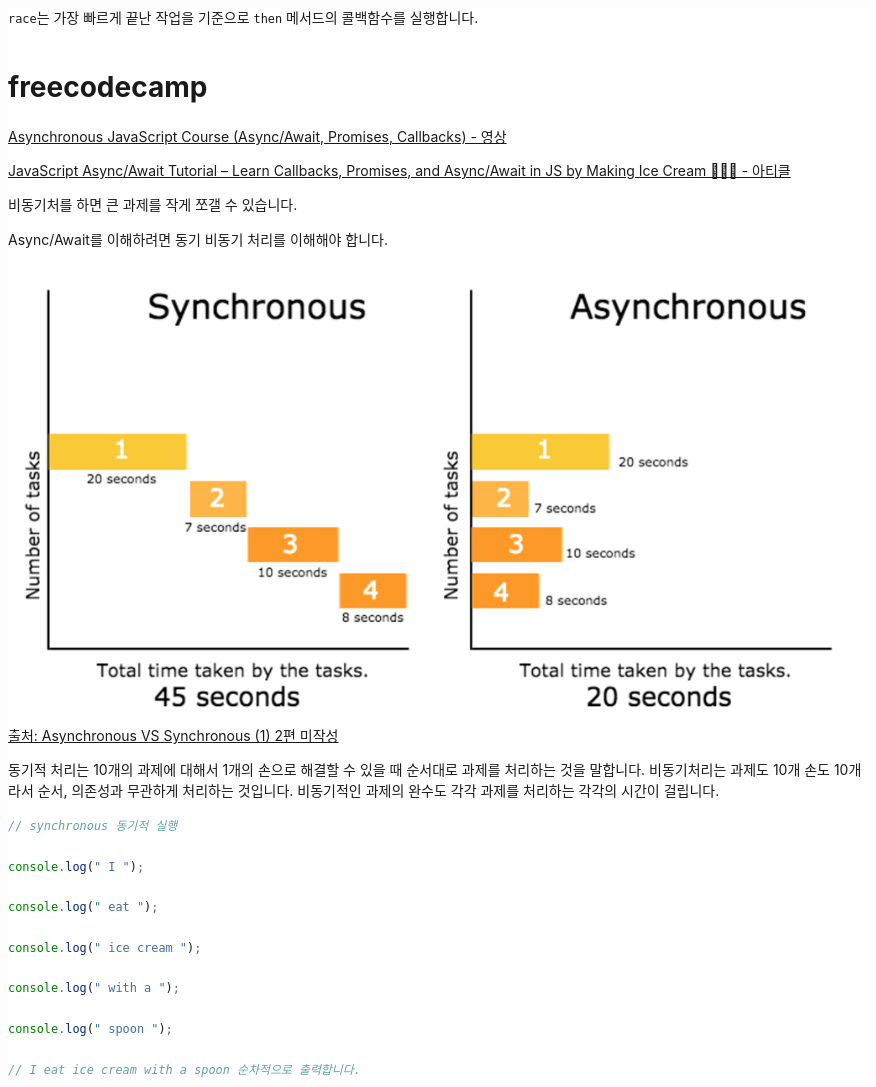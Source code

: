`race`는 가장 빠르게 끝난 작업을 기준으로 `then` 메서드의 콜백함수를 실행합니다.

# freecodecamp

[Asynchronous JavaScript Course (Async/Await, Promises, Callbacks) - 영상](https://www.youtube.com/watch?v=ZYb_ZU8LNxs)

[JavaScript Async/Await Tutorial – Learn Callbacks, Promises, and Async/Await in JS by Making Ice Cream 🍧🍨🍦 - 아티클](https://www.freecodecamp.org/news/javascript-async-await-tutorial-learn-callbacks-promises-async-await-by-making-icecream/)

비동기처를 하면 큰 과제를 작게 쪼갤 수 있습니다.

Async/Await를 이해하려면 동기 비동기 처리를 이해해야 합니다.

![Synchronous / Asynchronous 처리 방식](img/%EC%8A%A4%ED%81%AC%EB%A6%B0%EC%83%B7%202020-03-31%20%EC%98%A4%EC%A0%84%202.29.45.png)
[출처: Asynchronous VS Synchronous (1) 2편 미작성](https://velog.io/@dorazi/Asynchronous-VS-Synchronous)

동기적 처리는 10개의 과제에 대해서 1개의 손으로 해결할 수 있을 때 순서대로 과제를 처리하는 것을 말합니다. 비동기처리는 과제도 10개 손도 10개라서 순서, 의존성과 무관하게 처리하는 것입니다. 비동기적인 과제의 완수도 각각 과제를 처리하는 각각의 시간이 걸립니다.

```js
// synchronous 동기적 실행

console.log(" I ");

console.log(" eat ");

console.log(" ice cream ");

console.log(" with a ");

console.log(" spoon ");

// I eat ice cream with a spoon 순차적으로 출력합니다.
```
